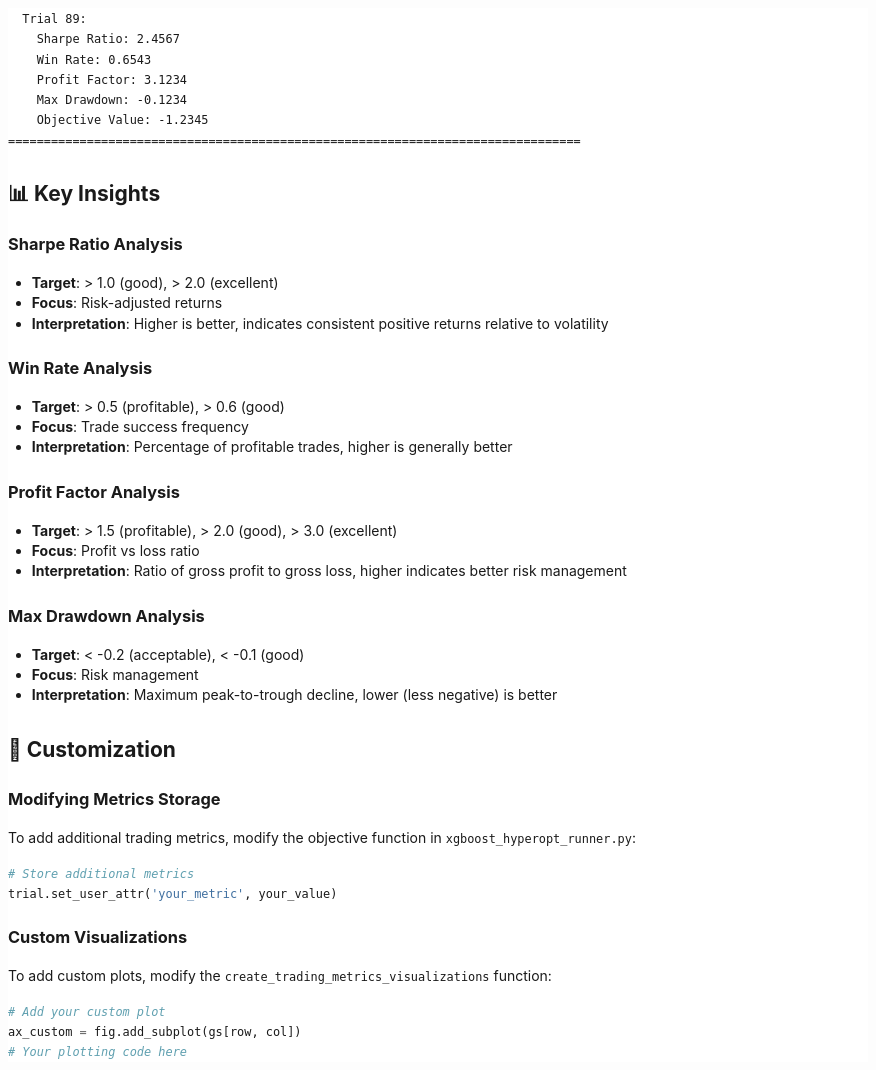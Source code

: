 ```
  Trial 89:
    Sharpe Ratio: 2.4567
    Win Rate: 0.6543
    Profit Factor: 3.1234
    Max Drawdown: -0.1234
    Objective Value: -1.2345
================================================================================
```

## 📊 Key Insights

### Sharpe Ratio Analysis
- **Target**: > 1.0 (good), > 2.0 (excellent)
- **Focus**: Risk-adjusted returns
- **Interpretation**: Higher is better, indicates consistent positive returns relative to volatility

### Win Rate Analysis
- **Target**: > 0.5 (profitable), > 0.6 (good)
- **Focus**: Trade success frequency
- **Interpretation**: Percentage of profitable trades, higher is generally better

### Profit Factor Analysis
- **Target**: > 1.5 (profitable), > 2.0 (good), > 3.0 (excellent)
- **Focus**: Profit vs loss ratio
- **Interpretation**: Ratio of gross profit to gross loss, higher indicates better risk management

### Max Drawdown Analysis
- **Target**: < -0.2 (acceptable), < -0.1 (good)
- **Focus**: Risk management
- **Interpretation**: Maximum peak-to-trough decline, lower (less negative) is better

## 🔧 Customization

### Modifying Metrics Storage

To add additional trading metrics, modify the objective function in `xgboost_hyperopt_runner.py`:

```python
# Store additional metrics
trial.set_user_attr('your_metric', your_value)
```

### Custom Visualizations

To add custom plots, modify the `create_trading_metrics_visualizations` function:

```python
# Add your custom plot
ax_custom = fig.add_subplot(gs[row, col])
# Your plotting code here
```
